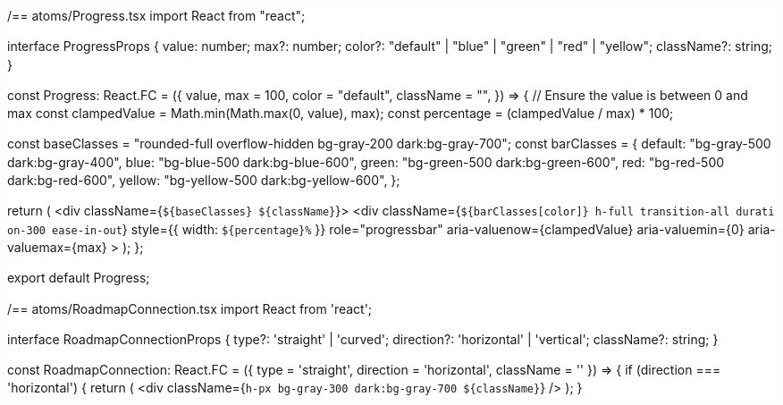 /== atoms/Progress.tsx
import React from "react";

interface ProgressProps {
  value: number;
  max?: number;
  color?: "default" | "blue" | "green" | "red" | "yellow";
  className?: string;
}

const Progress: React.FC<ProgressProps> = ({
  value,
  max = 100,
  color = "default",
  className = "",
}) => {
  // Ensure the value is between 0 and max
  const clampedValue = Math.min(Math.max(0, value), max);
  const percentage = (clampedValue / max) * 100;

  const baseClasses = "rounded-full overflow-hidden bg-gray-200 dark:bg-gray-700";
  const barClasses = {
    default: "bg-gray-500 dark:bg-gray-400",
    blue: "bg-blue-500 dark:bg-blue-600",
    green: "bg-green-500 dark:bg-green-600",
    red: "bg-red-500 dark:bg-red-600",
    yellow: "bg-yellow-500 dark:bg-yellow-600",
  };

  return (
    <div className={`${baseClasses} ${className}`}>
      <div
        className={`${barClasses[color]} h-full transition-all duration-300 ease-in-out`}
        style={{ width: `${percentage}%` }}
        role="progressbar"
        aria-valuenow={clampedValue}
        aria-valuemin={0}
        aria-valuemax={max}
      ></div>
    </div>
  );
};

export default Progress;

/== atoms/RoadmapConnection.tsx
import React from 'react';

interface RoadmapConnectionProps {
  type?: 'straight' | 'curved';
  direction?: 'horizontal' | 'vertical';
  className?: string;
}

const RoadmapConnection: React.FC<RoadmapConnectionProps> = ({
  type = 'straight',
  direction = 'horizontal',
  className = ''
}) => {
  if (direction === 'horizontal') {
    return (
      <div className={`h-px bg-gray-300 dark:bg-gray-700 ${className}`} />
    );
  }
